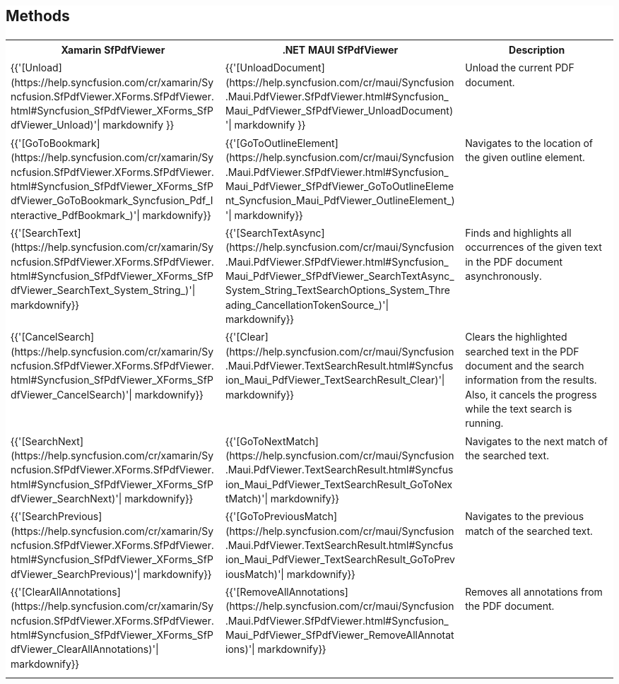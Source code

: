 ## Methods

<table>
<tr>
<th>Xamarin SfPdfViewer</th>
<th>.NET MAUI SfPdfViewer</th>
<th>Description</th></tr>
<tr>
<td>{{'[Unload](https://help.syncfusion.com/cr/xamarin/Syncfusion.SfPdfViewer.XForms.SfPdfViewer.html#Syncfusion_SfPdfViewer_XForms_SfPdfViewer_Unload)'| markdownify }}</td>
<td>{{'[UnloadDocument](https://help.syncfusion.com/cr/maui/Syncfusion.Maui.PdfViewer.SfPdfViewer.html#Syncfusion_Maui_PdfViewer_SfPdfViewer_UnloadDocument)'| markdownify }}</td>
<td>Unload the current PDF document.</td>
</tr>
<tr>
<td>{{'[GoToBookmark](https://help.syncfusion.com/cr/xamarin/Syncfusion.SfPdfViewer.XForms.SfPdfViewer.html#Syncfusion_SfPdfViewer_XForms_SfPdfViewer_GoToBookmark_Syncfusion_Pdf_Interactive_PdfBookmark_)'| markdownify}}</td>
<td>{{'[GoToOutlineElement](https://help.syncfusion.com/cr/maui/Syncfusion.Maui.PdfViewer.SfPdfViewer.html#Syncfusion_Maui_PdfViewer_SfPdfViewer_GoToOutlineElement_Syncfusion_Maui_PdfViewer_OutlineElement_)'| markdownify}}</td>
<td>Navigates to the location of the given outline element.</td>
</tr>
<tr>
<td>{{'[SearchText](https://help.syncfusion.com/cr/xamarin/Syncfusion.SfPdfViewer.XForms.SfPdfViewer.html#Syncfusion_SfPdfViewer_XForms_SfPdfViewer_SearchText_System_String_)'| markdownify}}</td>
<td>{{'[SearchTextAsync](https://help.syncfusion.com/cr/maui/Syncfusion.Maui.PdfViewer.SfPdfViewer.html#Syncfusion_Maui_PdfViewer_SfPdfViewer_SearchTextAsync_System_String_TextSearchOptions_System_Threading_CancellationTokenSource_)'| markdownify}}</td>
<td>Finds and highlights all occurrences of the given text in the PDF document asynchronously.</td>
</tr>
<tr>
<td>{{'[CancelSearch](https://help.syncfusion.com/cr/xamarin/Syncfusion.SfPdfViewer.XForms.SfPdfViewer.html#Syncfusion_SfPdfViewer_XForms_SfPdfViewer_CancelSearch)'| markdownify}}</td>
<td>{{'[Clear](https://help.syncfusion.com/cr/maui/Syncfusion.Maui.PdfViewer.TextSearchResult.html#Syncfusion_Maui_PdfViewer_TextSearchResult_Clear)'| markdownify}}</td>
<td>Clears the highlighted searched text in the PDF document and the search information from the results. Also, it cancels the progress while the text search is running.
</td>
</tr>
<tr>
<td>{{'[SearchNext](https://help.syncfusion.com/cr/xamarin/Syncfusion.SfPdfViewer.XForms.SfPdfViewer.html#Syncfusion_SfPdfViewer_XForms_SfPdfViewer_SearchNext)'| markdownify}}</td>
<td>{{'[GoToNextMatch](https://help.syncfusion.com/cr/maui/Syncfusion.Maui.PdfViewer.TextSearchResult.html#Syncfusion_Maui_PdfViewer_TextSearchResult_GoToNextMatch)'| markdownify}}</td>
<td>Navigates to the next match of the searched text.</td>
</tr>
<tr>
<td>{{'[SearchPrevious](https://help.syncfusion.com/cr/xamarin/Syncfusion.SfPdfViewer.XForms.SfPdfViewer.html#Syncfusion_SfPdfViewer_XForms_SfPdfViewer_SearchPrevious)'| markdownify}}</td>
<td>{{'[GoToPreviousMatch](https://help.syncfusion.com/cr/maui/Syncfusion.Maui.PdfViewer.TextSearchResult.html#Syncfusion_Maui_PdfViewer_TextSearchResult_GoToPreviousMatch)'| markdownify}}</td>
<td>Navigates to the previous match of the searched text.</td>
</tr>
<tr>
<td>{{'[ClearAllAnnotations](https://help.syncfusion.com/cr/xamarin/Syncfusion.SfPdfViewer.XForms.SfPdfViewer.html#Syncfusion_SfPdfViewer_XForms_SfPdfViewer_ClearAllAnnotations)'| markdownify}}</td>
<td>{{'[RemoveAllAnnotations](https://help.syncfusion.com/cr/maui/Syncfusion.Maui.PdfViewer.SfPdfViewer.html#Syncfusion_Maui_PdfViewer_SfPdfViewer_RemoveAllAnnotations)'| markdownify}}</td>
<td>Removes all annotations from the PDF document.</td>
</tr>
<tr>
<td>